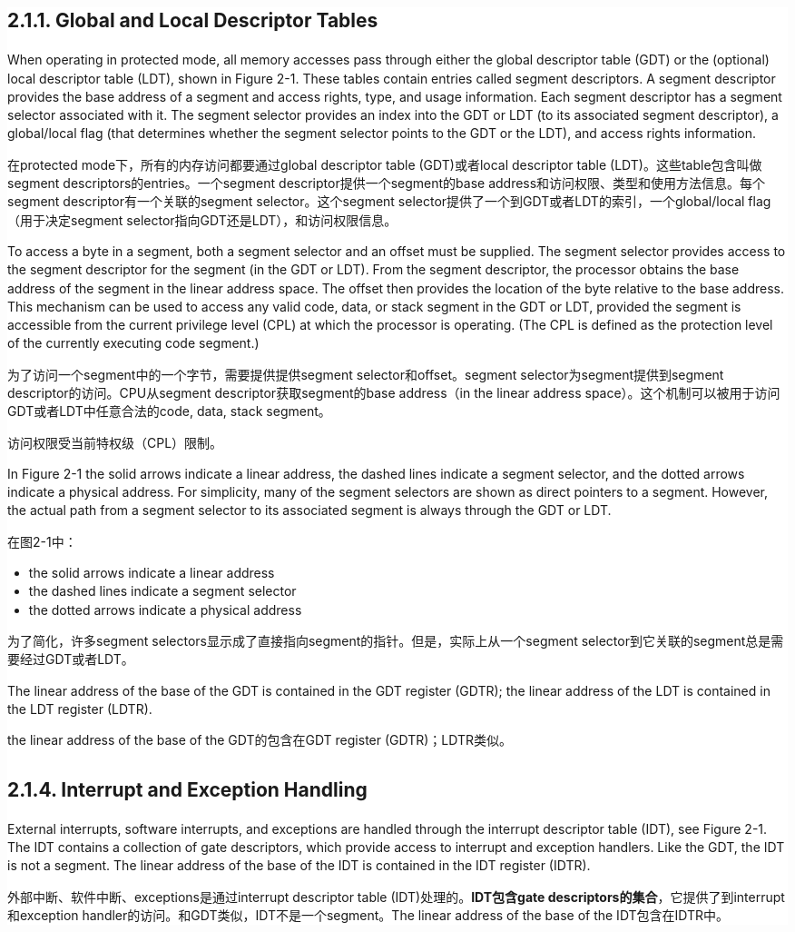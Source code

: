 ## 2.1.1. Global and Local Descriptor Tables

When operating in protected mode, all memory accesses pass through either the global descriptor table (GDT) or the (optional) local descriptor table (LDT), shown in Figure 2-1. These tables contain entries called segment descriptors. A segment descriptor provides the base address of a segment and access rights, type, and usage information. Each segment descriptor has a segment selector associated with it. The segment selector provides an index into the GDT or LDT (to its associated segment descriptor), a global/local flag (that determines whether the segment selector points to the GDT or the LDT), and access rights information.

在protected mode下，所有的内存访问都要通过global descriptor table (GDT)或者local descriptor table (LDT)。这些table包含叫做segment descriptors的entries。一个segment descriptor提供一个segment的base address和访问权限、类型和使用方法信息。每个segment descriptor有一个关联的segment selector。这个segment selector提供了一个到GDT或者LDT的索引，一个global/local flag（用于决定segment selector指向GDT还是LDT），和访问权限信息。

To access a byte in a segment, both a segment selector and an offset must be supplied. The segment selector provides access to the segment descriptor for the segment (in the GDT or LDT). From the segment descriptor, the processor obtains the base address of the segment in the linear address space. The offset then provides the location of the byte relative to the base address. This mechanism can be used to access any valid code, data, or stack segment in the GDT or LDT, provided the segment is accessible from the current privilege level (CPL) at which the processor is operating. (The CPL is defined as the protection level of the currently executing code segment.)

为了访问一个segment中的一个字节，需要提供提供segment selector和offset。segment selector为segment提供到segment descriptor的访问。CPU从segment descriptor获取segment的base address（in the linear address space）。这个机制可以被用于访问GDT或者LDT中任意合法的code, data, stack segment。

访问权限受当前特权级（CPL）限制。

In Figure 2-1 the solid arrows indicate a linear address, the dashed lines indicate a segment selector, and the dotted arrows indicate a physical address. For simplicity, many of the segment selectors are shown as direct pointers to a segment. However, the actual path from a segment selector to its associated segment is always through the GDT or LDT.

在图2-1中：

- the solid arrows indicate a linear address
- the dashed lines indicate a segment selector
- the dotted arrows indicate a physical address

为了简化，许多segment selectors显示成了直接指向segment的指针。但是，实际上从一个segment selector到它关联的segment总是需要经过GDT或者LDT。

The linear address of the base of the GDT is contained in the GDT register (GDTR); the linear address of the LDT is contained in the LDT register (LDTR).

the linear address of the base of the GDT的包含在GDT register (GDTR)；LDTR类似。

## 2.1.4. Interrupt and Exception Handling

External interrupts, software interrupts, and exceptions are handled through the interrupt descriptor table (IDT), see Figure 2-1. The IDT contains a collection of gate descriptors, which provide access to interrupt and exception handlers. Like the GDT, the IDT is not a segment. The linear address of the base of the IDT is contained in the IDT register (IDTR).

外部中断、软件中断、exceptions是通过interrupt descriptor table (IDT)处理的。**IDT包含gate descriptors的集合**，它提供了到interrupt和exception handler的访问。和GDT类似，IDT不是一个segment。The linear address of the base of the IDT包含在IDTR中。
